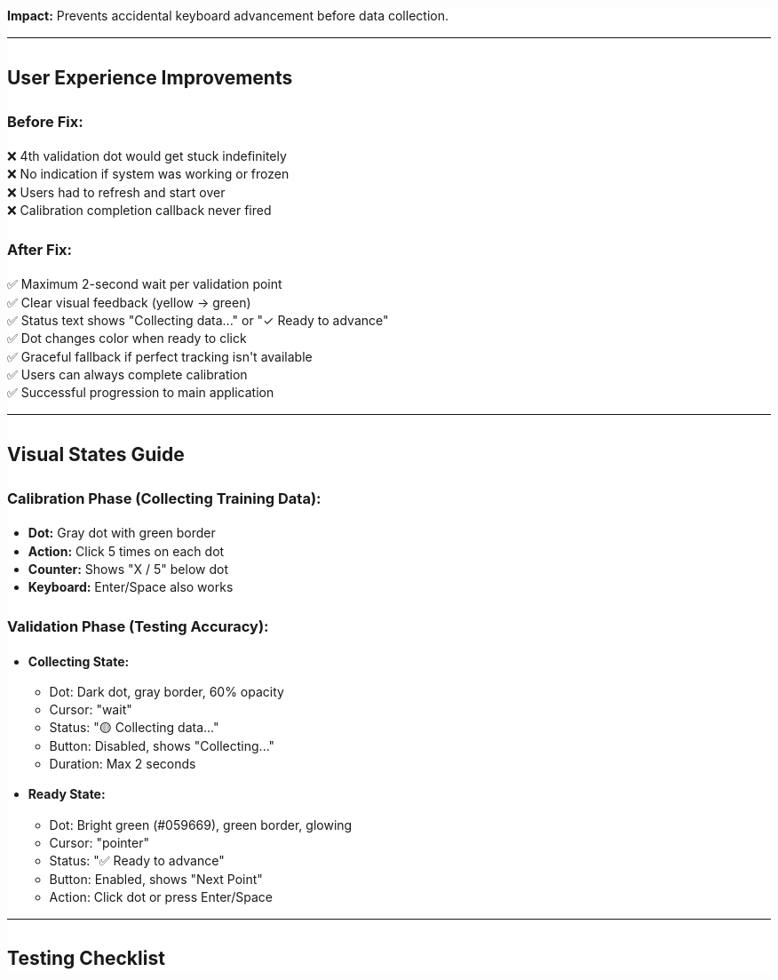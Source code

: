 **Impact:** Prevents accidental keyboard advancement before data collection.

---

## User Experience Improvements

### Before Fix:
❌ 4th validation dot would get stuck indefinitely  
❌ No indication if system was working or frozen  
❌ Users had to refresh and start over  
❌ Calibration completion callback never fired  

### After Fix:
✅ Maximum 2-second wait per validation point  
✅ Clear visual feedback (yellow → green)  
✅ Status text shows "Collecting data..." or "✓ Ready to advance"  
✅ Dot changes color when ready to click  
✅ Graceful fallback if perfect tracking isn't available  
✅ Users can always complete calibration  
✅ Successful progression to main application  

---

## Visual States Guide

### Calibration Phase (Collecting Training Data):
- **Dot:** Gray dot with green border
- **Action:** Click 5 times on each dot
- **Counter:** Shows "X / 5" below dot
- **Keyboard:** Enter/Space also works

### Validation Phase (Testing Accuracy):
- **Collecting State:**
  - Dot: Dark dot, gray border, 60% opacity
  - Cursor: "wait"
  - Status: "🟡 Collecting data..."
  - Button: Disabled, shows "Collecting..."
  - Duration: Max 2 seconds

- **Ready State:**
  - Dot: Bright green (#059669), green border, glowing
  - Cursor: "pointer"
  - Status: "✅ Ready to advance"
  - Button: Enabled, shows "Next Point"
  - Action: Click dot or press Enter/Space

---

## Testing Checklist
